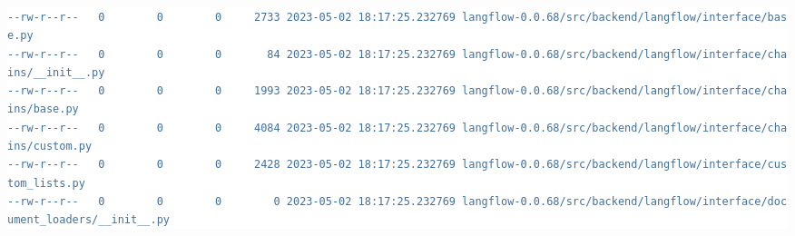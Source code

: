 ```diff
--rw-r--r--   0        0        0     2733 2023-05-02 18:17:25.232769 langflow-0.0.68/src/backend/langflow/interface/base.py
--rw-r--r--   0        0        0       84 2023-05-02 18:17:25.232769 langflow-0.0.68/src/backend/langflow/interface/chains/__init__.py
--rw-r--r--   0        0        0     1993 2023-05-02 18:17:25.232769 langflow-0.0.68/src/backend/langflow/interface/chains/base.py
--rw-r--r--   0        0        0     4084 2023-05-02 18:17:25.232769 langflow-0.0.68/src/backend/langflow/interface/chains/custom.py
--rw-r--r--   0        0        0     2428 2023-05-02 18:17:25.232769 langflow-0.0.68/src/backend/langflow/interface/custom_lists.py
--rw-r--r--   0        0        0        0 2023-05-02 18:17:25.232769 langflow-0.0.68/src/backend/langflow/interface/document_loaders/__init__.py
